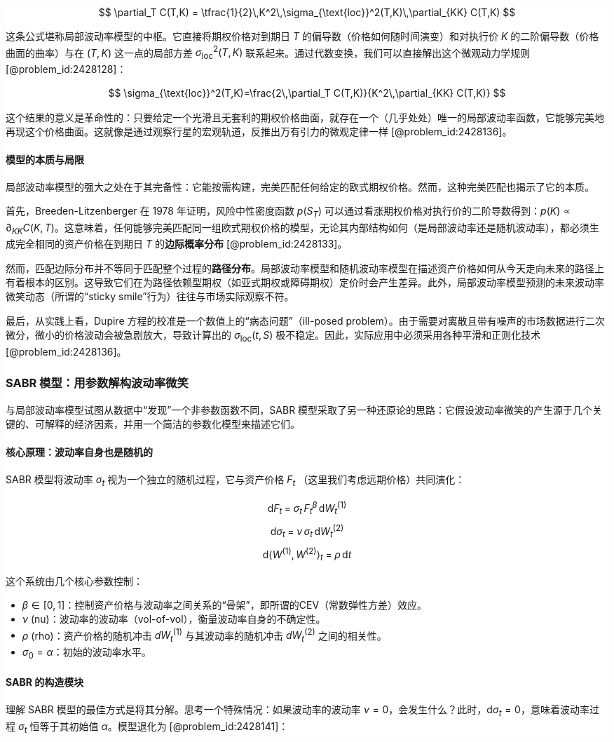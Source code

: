 $$
\partial_T C(T,K) = \tfrac{1}{2}\,K^2\,\sigma_{\text{loc}}^2(T,K)\,\partial_{KK} C(T,K)
$$

这条公式堪称局部波动率模型的中枢。它直接将期权价格对到期日 $T$ 的偏导数（价格如何随时间演变）和对执行价 $K$ 的二阶偏导数（价格曲面的曲率）与在 $(T, K)$ 这一点的局部方差 $\sigma_{\text{loc}}^2(T,K)$ 联系起来。通过代数变换，我们可以直接解出这个微观动力学规则 [@problem_id:2428128]：

$$
\sigma_{\text{loc}}^2(T,K)=\frac{2\,\partial_T C(T,K)}{K^2\,\partial_{KK} C(T,K)}
$$

这个结果的意义是革命性的：只要给定一个光滑且无套利的期权价格曲面，就存在一个（几乎处处）唯一的局部波动率函数，它能够完美地再现这个价格曲面。这就像是通过观察行星的宏观轨道，反推出万有引力的微观定律一样 [@problem_id:2428136]。

#### 模型的本质与局限

局部波动率模型的强大之处在于其完备性：它能按需构建，完美匹配任何给定的欧式期权价格。然而，这种完美匹配也揭示了它的本质。

首先，Breeden-Litzenberger 在 1978 年证明，风险中性密度函数 $p(S_T)$ 可以通过看涨期权价格对执行价的二阶导数得到：$p(K) \propto \partial_{KK} C(K,T)$。这意味着，任何能够完美匹配同一组欧式期权价格的模型，无论其内部结构如何（是局部波动率还是随机波动率），都必须生成完全相同的资产价格在到期日 $T$ 的**边际概率分布** [@problem_id:2428133]。

然而，匹配边际分布并不等同于匹配整个过程的**路径分布**。局部波动率模型和随机波动率模型在描述资产价格如何从今天走向未来的路径上有着根本的区别。这导致它们在为路径依赖型期权（如亚式期权或障碍期权）定价时会产生差异。此外，局部波动率模型预测的未来波动率微笑动态（所谓的“sticky smile”行为）往往与市场实际观察不符。

最后，从实践上看，Dupire 方程的校准是一个数值上的“病态问题”（ill-posed problem）。由于需要对离散且带有噪声的市场数据进行二次微分，微小的价格波动会被急剧放大，导致计算出的 $\sigma_{\text{loc}}(t,S)$ 极不稳定。因此，实际应用中必须采用各种平滑和正则化技术 [@problem_id:2428136]。

### SABR 模型：用参数解构波动率微笑

与局部波动率模型试图从数据中“发现”一个非参数函数不同，SABR 模型采取了另一种还原论的思路：它假设波动率微笑的产生源于几个关键的、可解释的经济因素，并用一个简洁的参数化模型来描述它们。

#### 核心原理：波动率自身也是随机的

SABR 模型将波动率 $\sigma_t$ 视为一个独立的随机过程，它与资产价格 $F_t$ （这里我们考虑远期价格）共同演化：

$$
\mathrm{d}F_t \;=\; \sigma_t\, F_t^{\beta}\, \mathrm{d}W_t^{(1)}
$$
$$
\mathrm{d}\sigma_t \;=\; \nu\, \sigma_t\, \mathrm{d}W_t^{(2)}
$$
$$
\mathrm{d}\langle W^{(1)}, W^{(2)}\rangle_t \;=\; \rho\, \mathrm{d}t
$$

这个系统由几个核心参数控制：
- $\beta \in [0,1]$：控制资产价格与波动率之间关系的“骨架”，即所谓的CEV（常数弹性方差）效应。
- $\nu$ (nu)：波动率的波动率（vol-of-vol），衡量波动率自身的不确定性。
- $\rho$ (rho)：资产价格的随机冲击 $dW_t^{(1)}$ 与其波动率的随机冲击 $dW_t^{(2)}$ 之间的相关性。
- $\sigma_0 = \alpha$：初始的波动率水平。

#### SABR 的构造模块

理解 SABR 模型的最佳方式是将其分解。思考一个特殊情况：如果波动率的波动率 $\nu = 0$，会发生什么？此时，$\mathrm{d}\sigma_t = 0$，意味着波动率过程 $\sigma_t$ 恒等于其初始值 $\alpha$。模型退化为 [@problem_id:2428141]：
